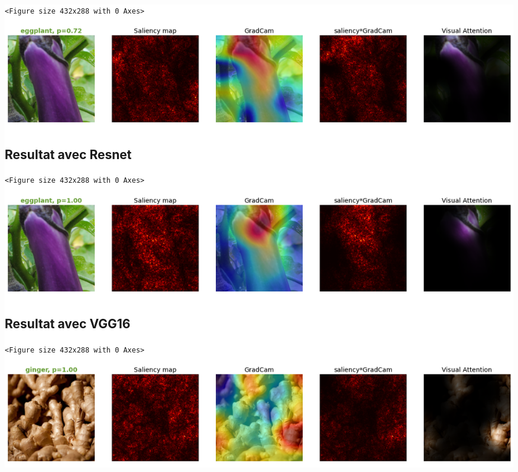 

    <Figure size 432x288 with 0 Axes>



    
![png](output_10_13.png)
    



<h2>Resultat avec Resnet</h2>



    <Figure size 432x288 with 0 Axes>



    
![png](output_10_16.png)
    



<h2>Resultat avec VGG16</h2>



    <Figure size 432x288 with 0 Axes>



    
![png](output_10_19.png)
    